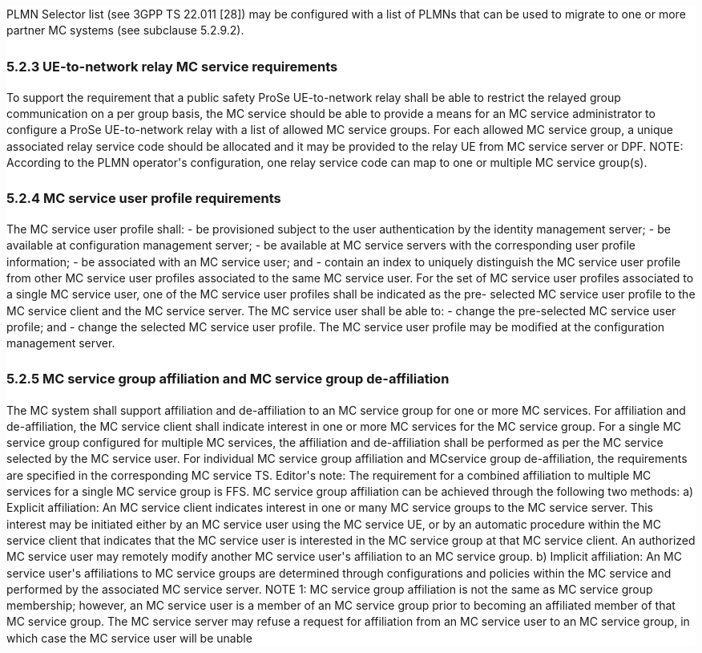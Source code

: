 PLMN Selector list (see 3GPP TS 22.011 [28]) may be configured with a list of
PLMNs that can be used to migrate to one or more partner MC systems (see
subclause 5.2.9.2).
### 5.2.3 UE-to-network relay MC service requirements
To support the requirement that a public safety ProSe UE-to-network relay
shall be able to restrict the relayed group communication on a per group
basis, the MC service should be able to provide a means for an MC service
administrator to configure a ProSe UE-to-network relay with a list of allowed
MC service groups. For each allowed MC service group, a unique associated
relay service code should be allocated and it may be provided to the relay UE
from MC service server or DPF.
NOTE: According to the PLMN operator\'s configuration, one relay service code
can map to one or multiple MC service group(s).
### 5.2.4 MC service user profile requirements
The MC service user profile shall:
\- be provisioned subject to the user authentication by the identity
management server;
\- be available at configuration management server;
\- be available at MC service servers with the corresponding user profile
information;
\- be associated with an MC service user; and
\- contain an index to uniquely distinguish the MC service user profile from
other MC service user profiles associated to the same MC service user.
For the set of MC service user profiles associated to a single MC service
user, one of the MC service user profiles shall be indicated as the pre-
selected MC service user profile to the MC service client and the MC service
server.
The MC service user shall be able to:
\- change the pre-selected MC service user profile; and
\- change the selected MC service user profile.
The MC service user profile may be modified at the configuration management
server.
### 5.2.5 MC service group affiliation and MC service group de-affiliation
The MC system shall support affiliation and de-affiliation to an MC service
group for one or more MC services. For affiliation and de-affiliation, the MC
service client shall indicate interest in one or more MC services for the MC
service group. For a single MC service group configured for multiple MC
services, the affiliation and de-affiliation shall be performed as per the MC
service selected by the MC service user. For individual MC service group
affiliation and MCservice group de-affiliation, the requirements are specified
in the corresponding MC service TS.
Editor\'s note: The requirement for a combined affiliation to multiple MC
services for a single MC service group is FFS.
MC service group affiliation can be achieved through the following two
methods:
a) Explicit affiliation: An MC service client indicates interest in one or
many MC service groups to the MC service server. This interest may be
initiated either by an MC service user using the MC service UE, or by an
automatic procedure within the MC service client that indicates that the MC
service user is interested in the MC service group at that MC service client.
An authorized MC service user may remotely modify another MC service user\'s
affiliation to an MC service group.
b) Implicit affiliation: An MC service user\'s affiliations to MC service
groups are determined through configurations and policies within the MC
service and performed by the associated MC service server.
NOTE 1: MC service group affiliation is not the same as MC service group
membership; however, an MC service user is a member of an MC service group
prior to becoming an affiliated member of that MC service group.
The MC service server may refuse a request for affiliation from an MC service
user to an MC service group, in which case the MC service user will be unable